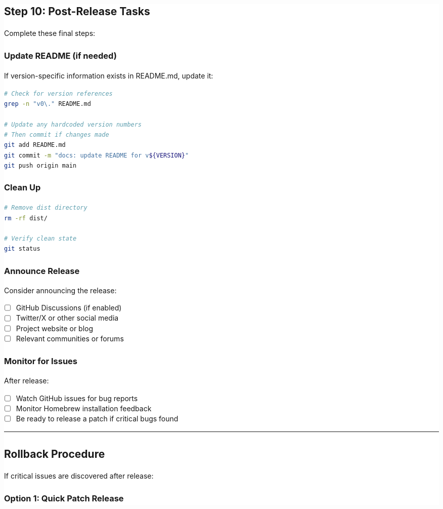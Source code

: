 
## Step 10: Post-Release Tasks

Complete these final steps:

### Update README (if needed)

If version-specific information exists in README.md, update it:

```bash
# Check for version references
grep -n "v0\." README.md

# Update any hardcoded version numbers
# Then commit if changes made
git add README.md
git commit -m "docs: update README for v${VERSION}"
git push origin main
```

### Clean Up

```bash
# Remove dist directory
rm -rf dist/

# Verify clean state
git status
```

### Announce Release

Consider announcing the release:
- [ ] GitHub Discussions (if enabled)
- [ ] Twitter/X or other social media
- [ ] Project website or blog
- [ ] Relevant communities or forums

### Monitor for Issues

After release:
- [ ] Watch GitHub issues for bug reports
- [ ] Monitor Homebrew installation feedback
- [ ] Be ready to release a patch if critical bugs found

---

## Rollback Procedure

If critical issues are discovered after release:

### Option 1: Quick Patch Release


[Unreleased]: https://github.com/grantcarthew/snag/compare/vVERSION...HEAD
[VERSION]: https://github.com/grantcarthew/snag/releases/tag/vVERSION
[Unreleased]: https://github.com/grantcarthew/snag/compare/v0.1.0...HEAD
[0.1.0]: https://github.com/grantcarthew/snag/releases/tag/v0.1.0
[0.0.3]: https://github.com/grantcarthew/snag/releases/tag/v0.0.3